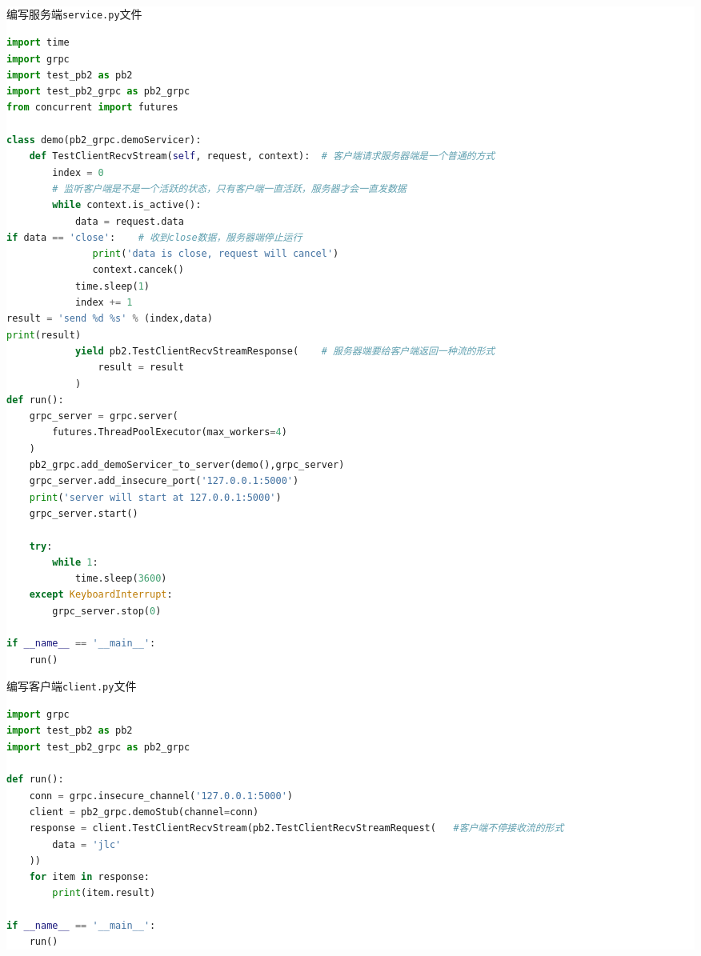 编写服务端`service.py`文件

```py
import time
import grpc
import test_pb2 as pb2
import test_pb2_grpc as pb2_grpc
from concurrent import futures

class demo(pb2_grpc.demoServicer):
    def TestClientRecvStream(self, request, context):  # 客户端请求服务器端是一个普通的方式
        index = 0
        # 监听客户端是不是一个活跃的状态，只有客户端一直活跃，服务器才会一直发数据
        while context.is_active():   
            data = request.data
if data == 'close':    # 收到close数据，服务器端停止运行
               print('data is close, request will cancel')
               context.cancek()
            time.sleep(1)
            index += 1
result = 'send %d %s' % (index,data)
print(result)
            yield pb2.TestClientRecvStreamResponse(    # 服务器端要给客户端返回一种流的形式
                result = result
            )
def run():
    grpc_server = grpc.server(
        futures.ThreadPoolExecutor(max_workers=4)
    )
    pb2_grpc.add_demoServicer_to_server(demo(),grpc_server)
    grpc_server.add_insecure_port('127.0.0.1:5000')
    print('server will start at 127.0.0.1:5000')
    grpc_server.start()

    try:
        while 1:
            time.sleep(3600)
    except KeyboardInterrupt:
        grpc_server.stop(0)

if __name__ == '__main__':
    run()
```

编写客户端`client.py`文件

```py
import grpc
import test_pb2 as pb2
import test_pb2_grpc as pb2_grpc

def run():
    conn = grpc.insecure_channel('127.0.0.1:5000')
    client = pb2_grpc.demoStub(channel=conn)
    response = client.TestClientRecvStream(pb2.TestClientRecvStreamRequest(   #客户端不停接收流的形式
        data = 'jlc'
    ))
    for item in response:
        print(item.result)

if __name__ == '__main__':
    run()
```
